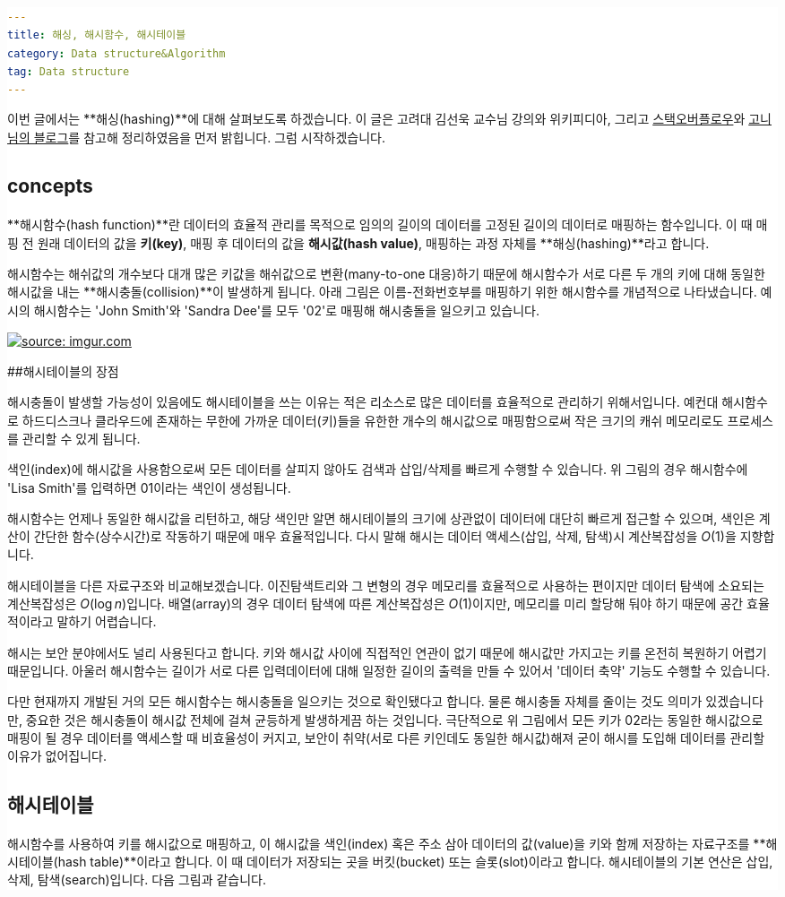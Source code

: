 ```yaml
---
title: 해싱, 해시함수, 해시테이블
category: Data structure&Algorithm
tag: Data structure
---
```


이번 글에서는 **해싱(hashing)**에 대해 살펴보도록 하겠습니다. 이 글은 고려대 김선욱 교수님 강의와 위키피디아, 그리고 [스택오버플로우](https://stackoverflow.com/questions/27742285/what-is-primary-and-secondary-clustering-in-hash)와 [고니 님의 블로그](http://dbehdrhs.tistory.com/70)를 참고해 정리하였음을 먼저 밝힙니다. 그럼 시작하겠습니다.





## concepts

**해시함수(hash function)**란 데이터의 효율적 관리를 목적으로 임의의 길이의 데이터를 고정된 길이의 데이터로 매핑하는 함수입니다. 이 때 매핑 전 원래 데이터의 값을 **키(key)**, 매핑 후 데이터의 값을 **해시값(hash value)**, 매핑하는 과정 자체를 **해싱(hashing)**라고 합니다. 

해시함수는 해쉬값의 개수보다 대개 많은 키값을 해쉬값으로 변환(many-to-one 대응)하기 때문에 해시함수가 서로 다른 두 개의 키에 대해 동일한 해시값을 내는 **해시충돌(collision)**이 발생하게 됩니다. 아래 그림은 이름-전화번호부를 매핑하기 위한 해시함수를 개념적으로 나타냈습니다. 예시의 해시함수는 'John Smith'와 'Sandra Dee'를 모두 '02'로 매핑해 해시충돌을 일으키고 있습니다.



<a href="https://imgur.com/NnEBDcX"><img src="https://i.imgur.com/NnEBDcX.png" title="source: imgur.com" /></a>





##해시테이블의 장점

해시충돌이 발생할 가능성이 있음에도 해시테이블을 쓰는 이유는 적은 리소스로 많은 데이터를 효율적으로 관리하기 위해서입니다. 예컨대 해시함수로 하드디스크나 클라우드에 존재하는 무한에 가까운 데이터(키)들을 유한한 개수의 해시값으로 매핑함으로써 작은 크기의 캐쉬 메모리로도 프로세스를 관리할 수 있게 됩니다. 

색인(index)에 해시값을 사용함으로써 모든 데이터를 살피지 않아도 검색과 삽입/삭제를 빠르게 수행할 수 있습니다. 위 그림의 경우 해시함수에 'Lisa Smith'를 입력하면 01이라는 색인이 생성됩니다. 

해시함수는 언제나 동일한 해시값을 리턴하고, 해당 색인만 알면 해시테이블의 크기에 상관없이 데이터에 대단히 빠르게 접근할 수 있으며, 색인은 계산이 간단한 함수(상수시간)로 작동하기 때문에 매우 효율적입니다. 다시 말해 해시는 데이터 액세스(삽입, 삭제, 탐색)시 계산복잡성을 $O(1)$을 지향합니다.

해시테이블을 다른 자료구조와 비교해보겠습니다. 이진탐색트리와 그 변형의 경우 메모리를 효율적으로 사용하는 편이지만 데이터 탐색에 소요되는 계산복잡성은 $O(\log{n})$입니다. 배열(array)의 경우 데이터 탐색에 따른 계산복잡성은 $O(1)$이지만, 메모리를 미리 할당해 둬야 하기 때문에 공간 효율적이라고 말하기 어렵습니다.

해시는 보안 분야에서도 널리 사용된다고 합니다. 키와 해시값 사이에 직접적인 연관이 없기 때문에 해시값만 가지고는 키를 온전히 복원하기 어렵기 때문입니다. 아울러 해시함수는 길이가 서로 다른 입력데이터에 대해 일정한 길이의 출력을 만들 수 있어서 '데이터 축약' 기능도 수행할 수 있습니다.

다만 현재까지 개발된 거의 모든 해시함수는 해시충돌을 일으키는 것으로 확인됐다고 합니다. 물론 해시충돌 자체를 줄이는 것도 의미가 있겠습니다만, 중요한 것은 해시충돌이 해시값 전체에 걸쳐 균등하게 발생하게끔 하는 것입니다. 극단적으로 위 그림에서 모든 키가 02라는 동일한 해시값으로 매핑이 될 경우 데이터를 액세스할 때 비효율성이 커지고, 보안이 취약(서로 다른 키인데도 동일한 해시값)해져 굳이 해시를 도입해 데이터를 관리할 이유가 없어집니다. 





## 해시테이블

해시함수를 사용하여 키를 해시값으로 매핑하고, 이 해시값을 색인(index) 혹은 주소 삼아 데이터의 값(value)을 키와 함께 저장하는 자료구조를 **해시테이블(hash table)**이라고 합니다. 이 때 데이터가 저장되는 곳을 버킷(bucket) 또는 슬롯(slot)이라고 합니다. 해시테이블의 기본 연산은 삽입, 삭제, 탐색(search)입니다. 다음 그림과 같습니다. 
